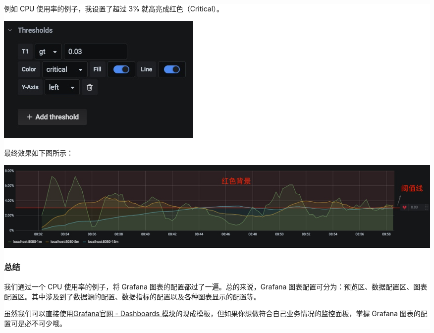 
例如 CPU 使用率的例子，我设置了超过 3% 就高亮成红色（Critical）。


![](assets/296691d9d7d52bb1d2823b68853d77fb.jpg)


最终效果如下图所示：


![](assets/8abe290632d1134c043449c6146ed8f5.jpg)


### 总结


我们通过一个 CPU 使用率的例子，将 Grafana 图表的配置都过了一遍。总的来说，Grafana 图表配置可分为：预览区、数据配置区、图表配置区。其中涉及到了数据源的配置、数据指标的配置以及各种图表显示的配置等。


虽然我们可以直接使用[Grafana官网 - Dashboards 模块](https://grafana.com/grafana/dashboards "Grafana官网 - Dashboards 模块")的现成模板，但如果你想做符合自己业务情况的监控面板，掌握 Grafana 图表的配置可是必不可少哦。





